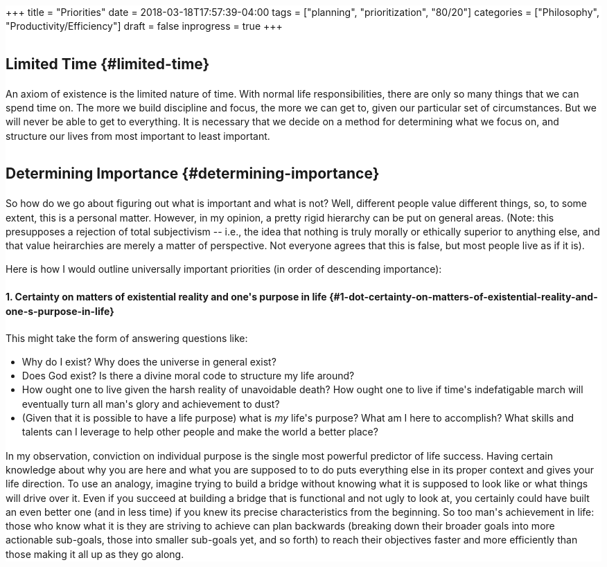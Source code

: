 +++
title = "Priorities"
date = 2018-03-18T17:57:39-04:00
tags = ["planning", "prioritization", "80/20"]
categories = ["Philosophy", "Productivity/Efficiency"]
draft = false
inprogress = true
+++

## Limited Time {#limited-time}

An axiom of existence is the limited nature of time. With normal life responsibilities, there are only so many things that we can spend time on. The more we build discipline and focus, the more we can get to, given our particular set of circumstances. But we will never be able to get to everything. It is necessary that we decide on a method for determining what we focus on, and structure our lives from most important to least important.


## Determining Importance {#determining-importance}

So how do we go about figuring out what is important and what is not? Well, different people value different things, so, to some extent, this is a personal matter. However, in my opinion, a pretty rigid hierarchy can be put on general areas. (Note: this presupposes a rejection of total subjectivism -- i.e., the idea that nothing is truly morally or ethically superior to anything else, and that value heirarchies are merely a matter of perspective. Not everyone agrees that this is false, but most people live as if it is).

Here is how I would outline universally important priorities (in order of descending importance):


#### 1. Certainty on matters of existential reality and one's purpose in life {#1-dot-certainty-on-matters-of-existential-reality-and-one-s-purpose-in-life}

This might take the form of answering questions like:

-   Why do I exist? Why does the universe in general exist?
-   Does God exist? Is there a divine moral code to structure my life around?
-   How ought one to live given the harsh reality of unavoidable death? How ought one to live if time's indefatigable march will eventually turn all man's glory and achievement to dust?
-   (Given that it is possible to have a life purpose) what is _my_ life's purpose? What am I here to accomplish? What skills and talents can I leverage to help other people and make the world a better place?

In my observation, conviction on individual purpose is the single most powerful predictor of life success. Having certain knowledge about why you are here and what you are supposed to to do puts everything else in its proper context and gives your life direction. To use an analogy, imagine trying to build a bridge without knowing what it is supposed to look like or what things will drive over it. Even if you succeed at building a bridge that is functional and not ugly to look at, you certainly could have built an even better one (and in less time) if you knew its precise characteristics from the beginning. So too man's achievement in life: those who know what it is they are striving to achieve can plan backwards (breaking down their broader goals into more actionable sub-goals, those into smaller sub-goals yet, and so forth) to reach their objectives faster and more efficiently than those making it all up as they go along.
